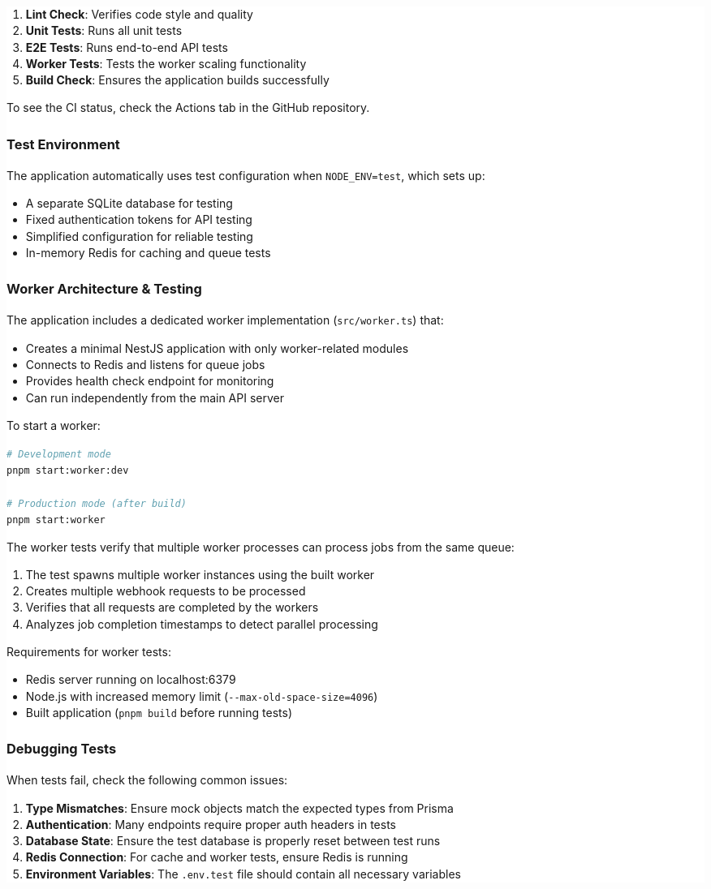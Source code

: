 1. **Lint Check**: Verifies code style and quality
2. **Unit Tests**: Runs all unit tests
3. **E2E Tests**: Runs end-to-end API tests
4. **Worker Tests**: Tests the worker scaling functionality
5. **Build Check**: Ensures the application builds successfully

To see the CI status, check the Actions tab in the GitHub repository.

### Test Environment

The application automatically uses test configuration when `NODE_ENV=test`, which sets up:

- A separate SQLite database for testing
- Fixed authentication tokens for API testing
- Simplified configuration for reliable testing
- In-memory Redis for caching and queue tests

### Worker Architecture & Testing

The application includes a dedicated worker implementation (`src/worker.ts`) that:
- Creates a minimal NestJS application with only worker-related modules
- Connects to Redis and listens for queue jobs
- Provides health check endpoint for monitoring
- Can run independently from the main API server

To start a worker:
```bash
# Development mode
pnpm start:worker:dev

# Production mode (after build)
pnpm start:worker
```

The worker tests verify that multiple worker processes can process jobs from the same queue:

1. The test spawns multiple worker instances using the built worker
2. Creates multiple webhook requests to be processed
3. Verifies that all requests are completed by the workers
4. Analyzes job completion timestamps to detect parallel processing

Requirements for worker tests:
- Redis server running on localhost:6379
- Node.js with increased memory limit (`--max-old-space-size=4096`)
- Built application (`pnpm build` before running tests)

### Debugging Tests

When tests fail, check the following common issues:

1. **Type Mismatches**: Ensure mock objects match the expected types from Prisma
2. **Authentication**: Many endpoints require proper auth headers in tests
3. **Database State**: Ensure the test database is properly reset between test runs
4. **Redis Connection**: For cache and worker tests, ensure Redis is running
5. **Environment Variables**: The `.env.test` file should contain all necessary variables
